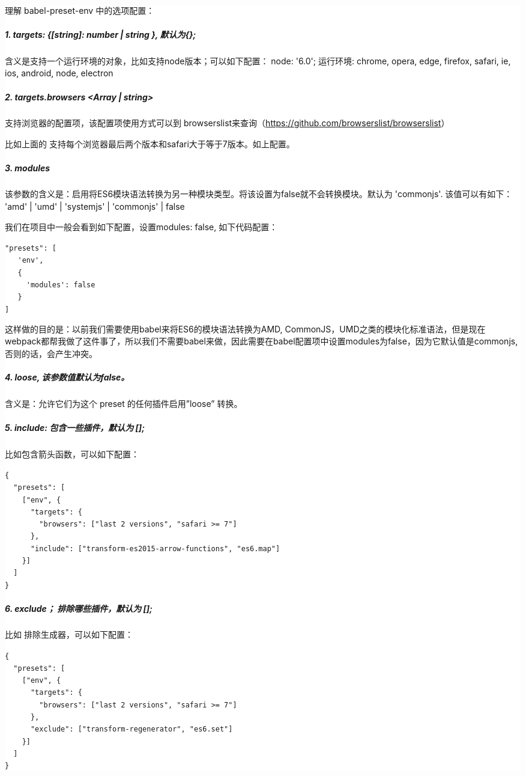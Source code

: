 理解 babel-preset-env 中的选项配置：
##### 1. targets: {[string]: number | string }, 默认为{};
含义是支持一个运行环境的对象，比如支持node版本；可以如下配置： node: '6.0';
运行环境: chrome, opera, edge, firefox, safari, ie, ios, android, node, electron

##### 2. targets.browsers <Array | string>
支持浏览器的配置项，该配置项使用方式可以到 browserslist来查询（<a href="https://github.com/browserslist/browserslist">https://github.com/browserslist/browserslist</a>）

比如上面的 支持每个浏览器最后两个版本和safari大于等于7版本。如上配置。

##### 3. modules
该参数的含义是：启用将ES6模块语法转换为另一种模块类型。将该设置为false就不会转换模块。默认为 'commonjs'.
该值可以有如下：
'amd' | 'umd' | 'systemjs' | 'commonjs' | false

我们在项目中一般会看到如下配置，设置modules: false, 如下代码配置：
```
"presets": [
   'env',
   {
     'modules': false
   }
]
```

这样做的目的是：以前我们需要使用babel来将ES6的模块语法转换为AMD, CommonJS，UMD之类的模块化标准语法，但是现在webpack都帮我做了这件事了，所以我们不需要babel来做，因此需要在babel配置项中设置modules为false，因为它默认值是commonjs, 否则的话，会产生冲突。

##### 4. loose, 该参数值默认为false。

含义是：允许它们为这个 preset 的任何插件启用”loose” 转换。

##### 5. include: 包含一些插件，默认为 [];

比如包含箭头函数，可以如下配置：
```
{
  "presets": [
    ["env", {
      "targets": {
        "browsers": ["last 2 versions", "safari >= 7"]
      },
      "include": ["transform-es2015-arrow-functions", "es6.map"]
    }]
  ]
}
```

##### 6. exclude； 排除哪些插件，默认为 [];

比如 排除生成器，可以如下配置：
```
{
  "presets": [
    ["env", {
      "targets": {
        "browsers": ["last 2 versions", "safari >= 7"]
      },
      "exclude": ["transform-regenerator", "es6.set"]
    }]
  ]
}
```
